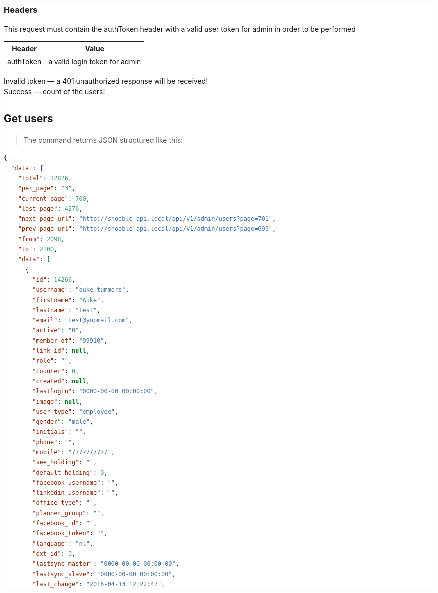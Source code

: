 ### Headers

This request must contain the authToken header with a valid user token for admin in order to be performed

Header | Value |
-------| -------
authToken| a valid login token for admin

<aside class="warning">
Invalid token — a 401 unauthorized response will be received!
</aside>

<aside class="success">
Success — count of the users!
</aside>

## Get users

> The command returns JSON structured like this:

```json
{
  "data": {
    "total": 12826,
    "per_page": "3",
    "current_page": 700,
    "last_page": 4276,
    "next_page_url": "http://shooble-api.local/api/v1/admin/users?page=701",
    "prev_page_url": "http://shooble-api.local/api/v1/admin/users?page=699",
    "from": 2098,
    "to": 2100,
    "data": [
      {
        "id": 14266,
        "username": "auke.tummers",
        "firstname": "Auke",
        "lastname": "Test",
        "email": "test@yopmail.com",
        "active": "0",
        "member_of": "99910",
        "link_id": null,
        "role": "",
        "counter": 0,
        "created": null,
        "lastlogin": "0000-00-00 00:00:00",
        "image": null,
        "user_type": "employee",
        "gender": "male",
        "initials": "",
        "phone": "",
        "mobile": "7777777777",
        "see_holding": "",
        "default_holding": 0,
        "facebook_username": "",
        "linkedin_username": "",
        "office_type": "",
        "planner_group": "",
        "facebook_id": "",
        "facebook_token": "",
        "language": "nl",
        "ext_id": 0,
        "lastsync_master": "0000-00-00 00:00:00",
        "lastsync_slave": "0000-00-00 00:00:00",
        "last_change": "2016-04-13 12:22:47",
```